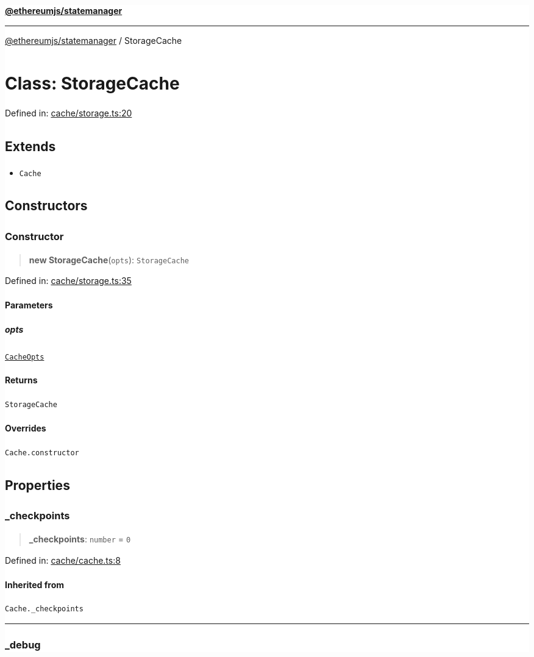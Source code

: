 [**@ethereumjs/statemanager**](../README.md)

***

[@ethereumjs/statemanager](../README.md) / StorageCache

# Class: StorageCache

Defined in: [cache/storage.ts:20](https://github.com/ethereumjs/ethereumjs-monorepo/blob/master/packages/statemanager/src/cache/storage.ts#L20)

## Extends

- `Cache`

## Constructors

### Constructor

> **new StorageCache**(`opts`): `StorageCache`

Defined in: [cache/storage.ts:35](https://github.com/ethereumjs/ethereumjs-monorepo/blob/master/packages/statemanager/src/cache/storage.ts#L35)

#### Parameters

##### opts

[`CacheOpts`](../interfaces/CacheOpts.md)

#### Returns

`StorageCache`

#### Overrides

`Cache.constructor`

## Properties

### \_checkpoints

> **\_checkpoints**: `number` = `0`

Defined in: [cache/cache.ts:8](https://github.com/ethereumjs/ethereumjs-monorepo/blob/master/packages/statemanager/src/cache/cache.ts#L8)

#### Inherited from

`Cache._checkpoints`

***

### \_debug
